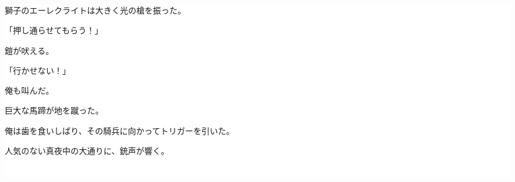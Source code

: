   獅子のエーレクライトは大きく光の槍を振った。
 </p>
 <p id="L529">
  「押し通らせてもらう！」
 </p>
 <p id="L530">
  鎧が吠える。
 </p>
 <p id="L531">
  「行かせない！」
 </p>
 <p id="L532">
  俺も叫んだ。
 </p>
 <p id="L533">
  巨大な馬蹄が地を蹴った。
 </p>
 <p id="L534">
  俺は歯を食いしばり、その騎兵に向かってトリガーを引いた。
 </p>
 <p id="L535">
  人気のない真夜中の大通りに、銃声が響く。
 </p>
 <p id="L536">
  <br/>
 </p>
</div>

